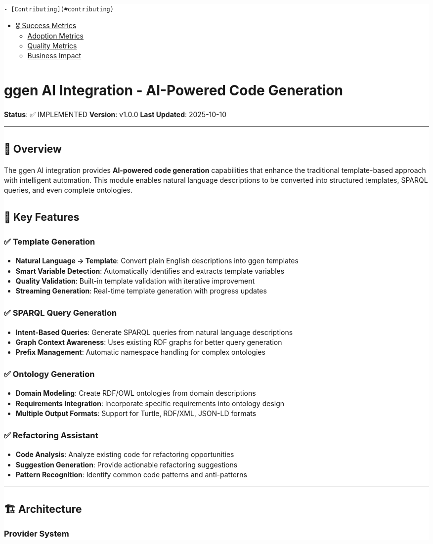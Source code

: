     - [Contributing](#contributing)
  - [🎖️ Success Metrics](#-success-metrics)
    - [Adoption Metrics](#adoption-metrics)
    - [Quality Metrics](#quality-metrics-1)
    - [Business Impact](#business-impact)



# ggen AI Integration - AI-Powered Code Generation

**Status**: ✅ IMPLEMENTED
**Version**: v1.0.0
**Last Updated**: 2025-10-10

---

## 🎯 Overview

The ggen AI integration provides **AI-powered code generation** capabilities that enhance the traditional template-based approach with intelligent automation. This module enables natural language descriptions to be converted into structured templates, SPARQL queries, and even complete ontologies.

## 🚀 Key Features

### ✅ Template Generation
- **Natural Language → Template**: Convert plain English descriptions into ggen templates
- **Smart Variable Detection**: Automatically identifies and extracts template variables
- **Quality Validation**: Built-in template validation with iterative improvement
- **Streaming Generation**: Real-time template generation with progress updates

### ✅ SPARQL Query Generation
- **Intent-Based Queries**: Generate SPARQL queries from natural language descriptions
- **Graph Context Awareness**: Uses existing RDF graphs for better query generation
- **Prefix Management**: Automatic namespace handling for complex ontologies

### ✅ Ontology Generation
- **Domain Modeling**: Create RDF/OWL ontologies from domain descriptions
- **Requirements Integration**: Incorporate specific requirements into ontology design
- **Multiple Output Formats**: Support for Turtle, RDF/XML, JSON-LD formats

### ✅ Refactoring Assistant
- **Code Analysis**: Analyze existing code for refactoring opportunities
- **Suggestion Generation**: Provide actionable refactoring suggestions
- **Pattern Recognition**: Identify common code patterns and anti-patterns

---

## 🏗️ Architecture

### Provider System
